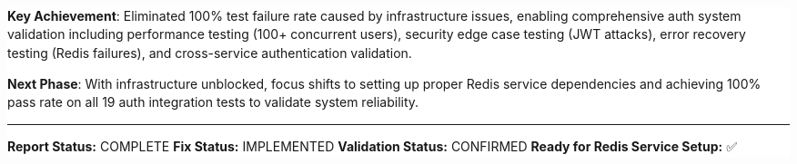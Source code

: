 **Key Achievement**: Eliminated 100% test failure rate caused by infrastructure issues, enabling comprehensive auth system validation including performance testing (100+ concurrent users), security edge case testing (JWT attacks), error recovery testing (Redis failures), and cross-service authentication validation.

**Next Phase**: With infrastructure unblocked, focus shifts to setting up proper Redis service dependencies and achieving 100% pass rate on all 19 auth integration tests to validate system reliability.

---

**Report Status:** COMPLETE
**Fix Status:** IMPLEMENTED
**Validation Status:** CONFIRMED
**Ready for Redis Service Setup:** ✅